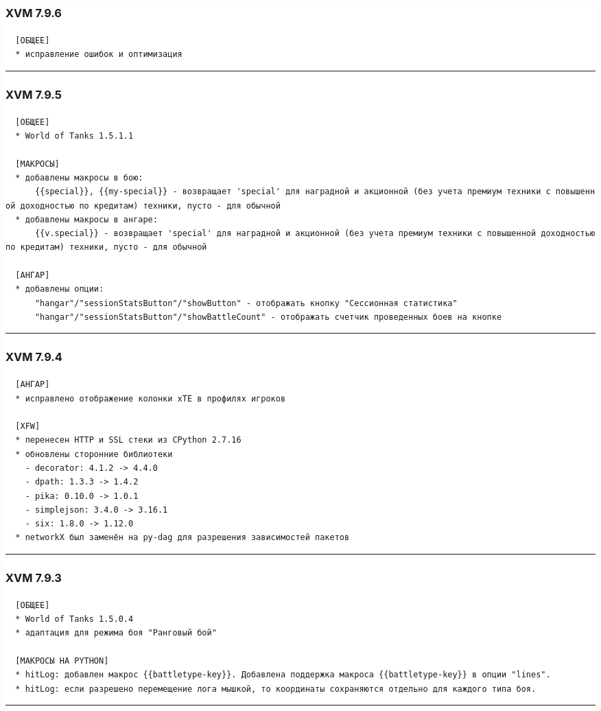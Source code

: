 ### XVM 7.9.6
```
  [ОБЩЕЕ]
  * исправление ошибок и оптимизация
```
______________________________

### XVM 7.9.5
```
  [ОБЩЕЕ]
  * World of Tanks 1.5.1.1

  [МАКРОСЫ]
  * добавлены макросы в бою:
      {{special}}, {{my-special}} - возвращает 'special' для наградной и акционной (без учета премиум техники с повышенной доходностью по кредитам) техники, пусто - для обычной
  * добавлены макросы в ангаре:
      {{v.special}} - возвращает 'special' для наградной и акционной (без учета премиум техники с повышенной доходностью по кредитам) техники, пусто - для обычной

  [АНГАР]
  * добавлены опции:
      "hangar"/"sessionStatsButton"/"showButton" - отображать кнопку "Сессионная статистика"
      "hangar"/"sessionStatsButton"/"showBattleCount" - отображать счетчик проведенных боев на кнопке
```
______________________________

### XVM 7.9.4
```
  [АНГАР]
  * исправлено отображение колонки xTE в профилях игроков

  [XFW]
  * перенесен HTTP и SSL стеки из CPython 2.7.16
  * обновлены сторонние библиотеки
    - decorator: 4.1.2 -> 4.4.0
    - dpath: 1.3.3 -> 1.4.2
    - pika: 0.10.0 -> 1.0.1
    - simplejson: 3.4.0 -> 3.16.1
    - six: 1.8.0 -> 1.12.0
  * networkX был заменён на py-dag для разрешения зависимостей пакетов
```
______________________________

### XVM 7.9.3
```
  [ОБЩЕЕ]
  * World of Tanks 1.5.0.4
  * адаптация для режима боя "Ранговый бой"

  [МАКРОСЫ НА PYTHON]
  * hitLog: добавлен макрос {{battletype-key}}. Добавлена поддержка макроса {{battletype-key}} в опции "lines".
  * hitLog: если разрешено перемещение лога мышкой, то координаты сохраняются отдельно для каждого типа боя.
```
______________________________
